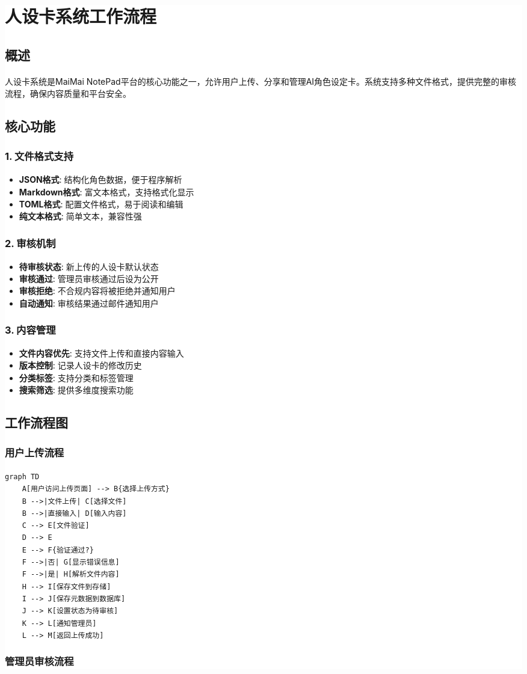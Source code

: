 # 人设卡系统工作流程

## 概述

人设卡系统是MaiMai NotePad平台的核心功能之一，允许用户上传、分享和管理AI角色设定卡。系统支持多种文件格式，提供完整的审核流程，确保内容质量和平台安全。

## 核心功能

### 1. 文件格式支持
- **JSON格式**: 结构化角色数据，便于程序解析
- **Markdown格式**: 富文本格式，支持格式化显示
- **TOML格式**: 配置文件格式，易于阅读和编辑
- **纯文本格式**: 简单文本，兼容性强

### 2. 审核机制
- **待审核状态**: 新上传的人设卡默认状态
- **审核通过**: 管理员审核通过后设为公开
- **审核拒绝**: 不合规内容将被拒绝并通知用户
- **自动通知**: 审核结果通过邮件通知用户

### 3. 内容管理
- **文件内容优先**: 支持文件上传和直接内容输入
- **版本控制**: 记录人设卡的修改历史
- **分类标签**: 支持分类和标签管理
- **搜索筛选**: 提供多维度搜索功能

## 工作流程图

### 用户上传流程

```mermaid
graph TD
    A[用户访问上传页面] --> B{选择上传方式}
    B -->|文件上传| C[选择文件]
    B -->|直接输入| D[输入内容]
    C --> E[文件验证]
    D --> E
    E --> F{验证通过?}
    F -->|否| G[显示错误信息]
    F -->|是| H[解析文件内容]
    H --> I[保存文件到存储]
    I --> J[保存元数据到数据库]
    J --> K[设置状态为待审核]
    K --> L[通知管理员]
    L --> M[返回上传成功]
```

### 管理员审核流程
